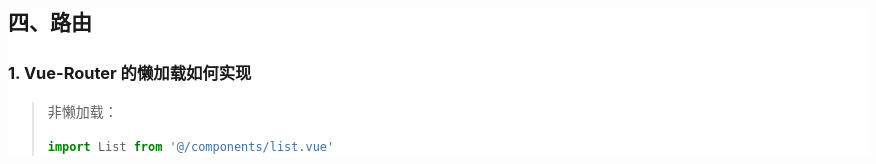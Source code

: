 ## 四、路由

### 1. Vue-Router 的懒加载如何实现

> 非懒加载：
>
> ```javascript
> import List from '@/components/list.vue'
